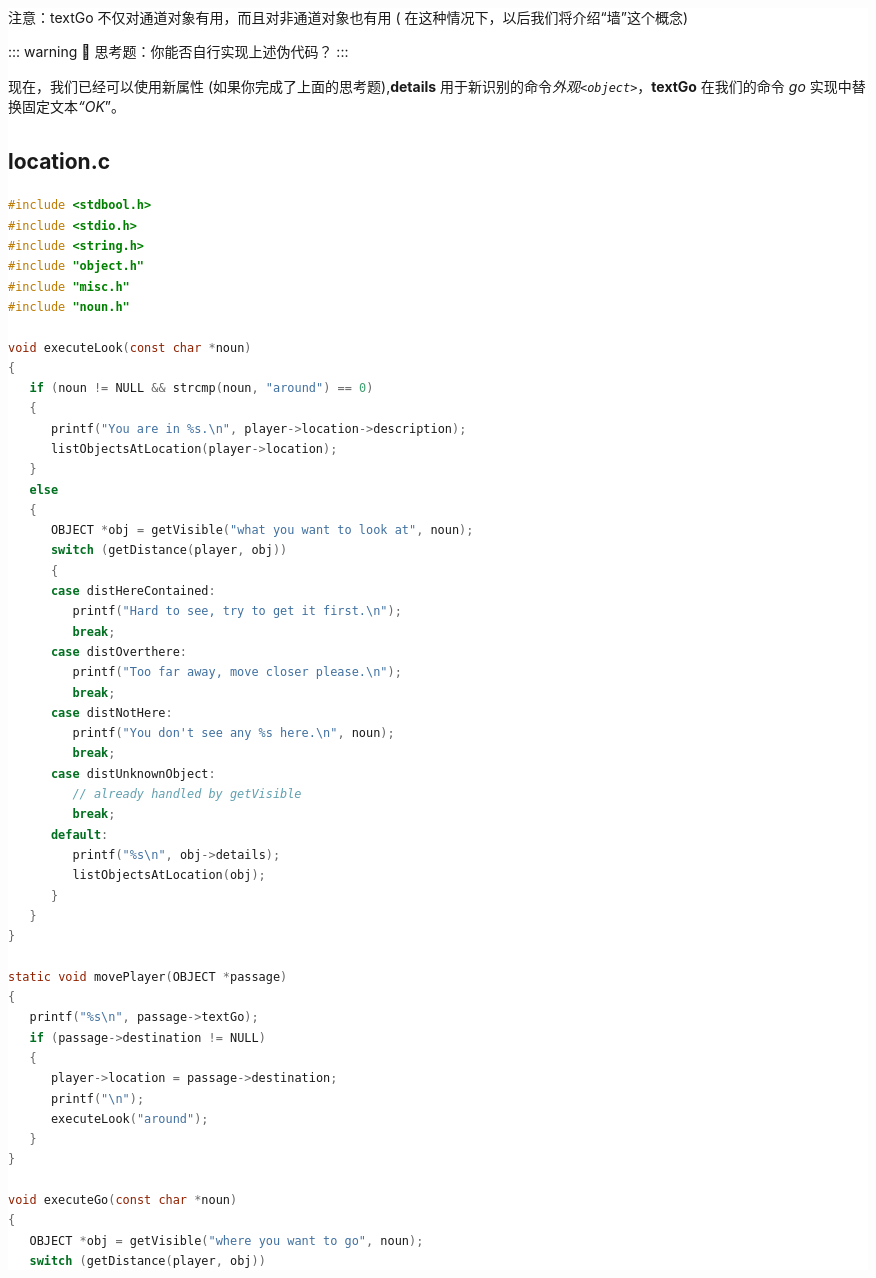 注意：textGo 不仅对通道对象有用，而且对非通道对象也有用 ( 在这种情况下，以后我们将介绍“墙”这个概念)

::: warning 🤔 思考题：你能否自行实现上述伪代码？
:::

现在，我们已经可以使用新属性 (如果你完成了上面的思考题),<strong>details</strong> 用于新识别的命令<em>外观`<object>`</em>，<strong>textGo</strong> 在我们的命令 <em>go</em> 实现中替换固定文本<em>“OK</em>”。

## location.c

```c
#include <stdbool.h>
#include <stdio.h>
#include <string.h>
#include "object.h"
#include "misc.h"
#include "noun.h"

void executeLook(const char *noun)
{
   if (noun != NULL && strcmp(noun, "around") == 0)
   {
      printf("You are in %s.\n", player->location->description);
      listObjectsAtLocation(player->location);
   }
   else
   {
      OBJECT *obj = getVisible("what you want to look at", noun);
      switch (getDistance(player, obj))
      {
      case distHereContained:
         printf("Hard to see, try to get it first.\n");
         break;
      case distOverthere:
         printf("Too far away, move closer please.\n");
         break;
      case distNotHere:
         printf("You don't see any %s here.\n", noun);
         break;
      case distUnknownObject:
         // already handled by getVisible
         break;
      default:
         printf("%s\n", obj->details);
         listObjectsAtLocation(obj);
      }
   }
}

static void movePlayer(OBJECT *passage)
{
   printf("%s\n", passage->textGo);
   if (passage->destination != NULL)
   {
      player->location = passage->destination;
      printf("\n");
      executeLook("around");
   }
}

void executeGo(const char *noun)
{
   OBJECT *obj = getVisible("where you want to go", noun);
   switch (getDistance(player, obj))
```